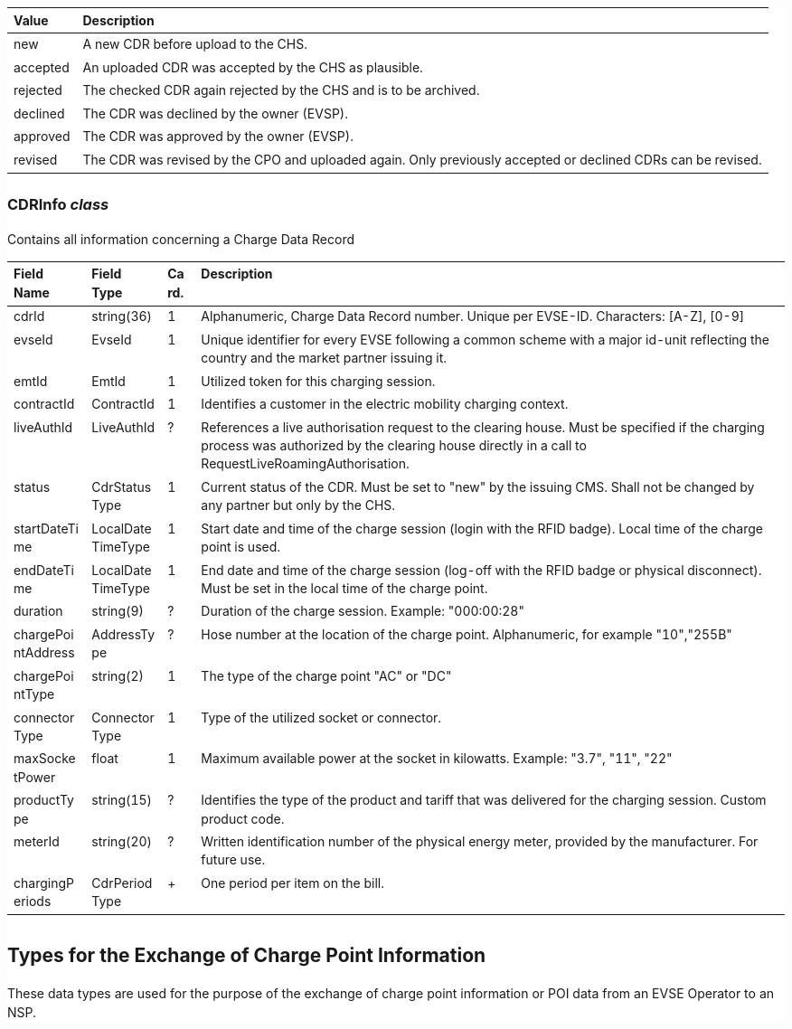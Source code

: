  Value           |  Description
:----------------|:-------------
 new             |  A new CDR before upload to the CHS.
 accepted        |  An uploaded CDR was accepted by the CHS as plausible.
 rejected        |  The checked CDR again rejected by the CHS and is to be archived.
 declined	 	 |  The CDR was declined by the owner (EVSP).
 approved        |  The CDR was approved by the owner (EVSP).
 revised		 |  The CDR was revised by the CPO and uploaded again. Only previously accepted or declined CDRs can be revised.


### CDRInfo *class*

Contains all information concerning a Charge Data Record

 Field Name       |  Field Type         |  Card.  |  Description
:-----------------|:--------------------|:--------|:------------
 cdrId            |  string(36)         |  1      |  Alphanumeric, Charge Data Record number. Unique per EVSE-ID. Characters: $[$A-Z$]$, $[$0-9$]$
 evseId           |  EvseId             |  1      |  Unique identifier for every EVSE following a common scheme with a major id-unit reflecting the country and the market partner issuing it.
 emtId            |  EmtId              |  1      |  Utilized token for this charging session.
 contractId       |  ContractId         |  1      |  Identifies a customer in the electric mobility charging context.
 liveAuthId       |  LiveAuthId         |  ?      |  References a live authorisation request to the clearing house. Must be specified if the charging process was authorized by the clearing house directly in a call to RequestLiveRoamingAuthorisation.
 status           |  CdrStatusType      |  1      |  Current status of the CDR. Must be set to "new" by the issuing CMS. Shall not be changed by any partner but only by the CHS.
 startDateTime    |  LocalDateTimeType  |  1      |  Start date and time of the charge session (login with the RFID badge). Local time of the charge point is used.
 endDateTime      |  LocalDateTimeType  |  1      |  End date and time of the charge session (log-off with the RFID badge or physical disconnect). Must be set in the local time of the charge point.
 duration         |  string(9)          |  ?      |  Duration of the charge session. Example: "000:00:28"
 chargePointAddress |  AddressType      |  ?      |  Hose number at the location of the charge point. Alphanumeric, for example "10","255B"
 chargePointType  |  string(2)          |  1      |  The type of the charge point "AC" or "DC"
 connectorType    |  ConnectorType      |  1      |  Type of the utilized socket or connector.
 maxSocketPower   |  float              |  1      |  Maximum available power at the socket in kilowatts. Example: "3.7", "11", "22"
 productType      |  string(15)         |  ?      |  Identifies the type of the product and tariff that was delivered for the charging session. Custom product code.
 meterId          |  string(20)         |  ?      |  Written identification number of the physical energy meter, provided by the manufacturer. For future use.
 chargingPeriods  |  CdrPeriodType      |  +      |  One period per item on the bill.



## Types for the Exchange of Charge Point Information

These data types are used for the purpose of the exchange of charge
point information or POI data from an EVSE Operator to an NSP.

